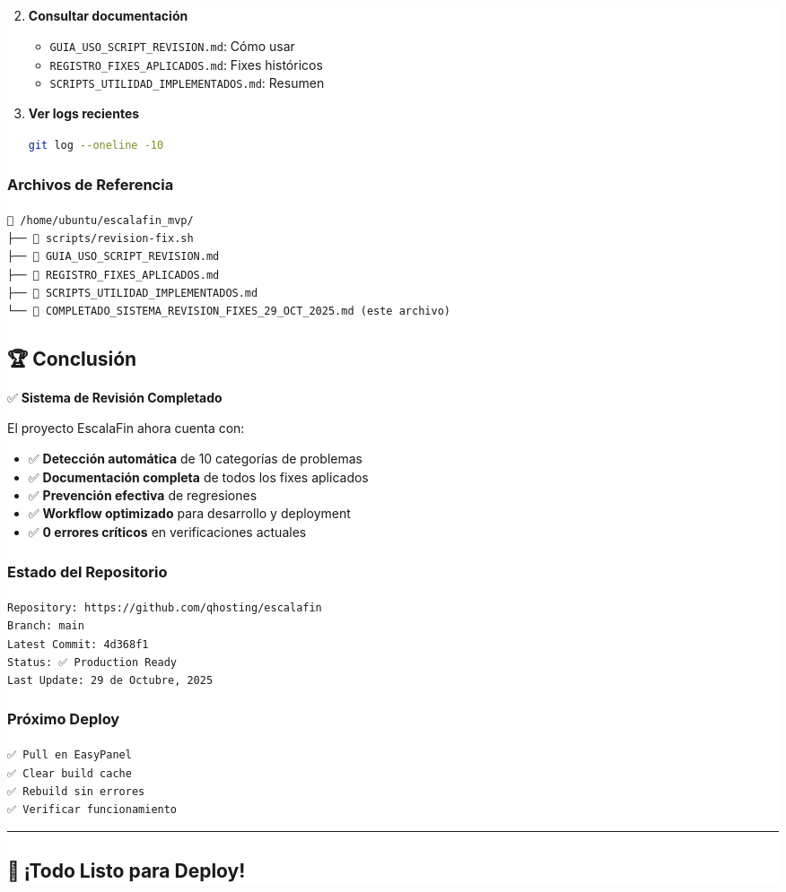 2. **Consultar documentación**
   - `GUIA_USO_SCRIPT_REVISION.md`: Cómo usar
   - `REGISTRO_FIXES_APLICADOS.md`: Fixes históricos
   - `SCRIPTS_UTILIDAD_IMPLEMENTADOS.md`: Resumen

3. **Ver logs recientes**
   ```bash
   git log --oneline -10
   ```

### Archivos de Referencia

```
📁 /home/ubuntu/escalafin_mvp/
├── 📄 scripts/revision-fix.sh
├── 📄 GUIA_USO_SCRIPT_REVISION.md
├── 📄 REGISTRO_FIXES_APLICADOS.md
├── 📄 SCRIPTS_UTILIDAD_IMPLEMENTADOS.md
└── 📄 COMPLETADO_SISTEMA_REVISION_FIXES_29_OCT_2025.md (este archivo)
```

## 🏆 Conclusión

✅ **Sistema de Revisión Completado**

El proyecto EscalaFin ahora cuenta con:

- ✅ **Detección automática** de 10 categorías de problemas
- ✅ **Documentación completa** de todos los fixes aplicados
- ✅ **Prevención efectiva** de regresiones
- ✅ **Workflow optimizado** para desarrollo y deployment
- ✅ **0 errores críticos** en verificaciones actuales

### Estado del Repositorio

```
Repository: https://github.com/qhosting/escalafin
Branch: main
Latest Commit: 4d368f1
Status: ✅ Production Ready
Last Update: 29 de Octubre, 2025
```

### Próximo Deploy

```
✅ Pull en EasyPanel
✅ Clear build cache
✅ Rebuild sin errores
✅ Verificar funcionamiento
```

---

## 🎉 ¡Todo Listo para Deploy!
